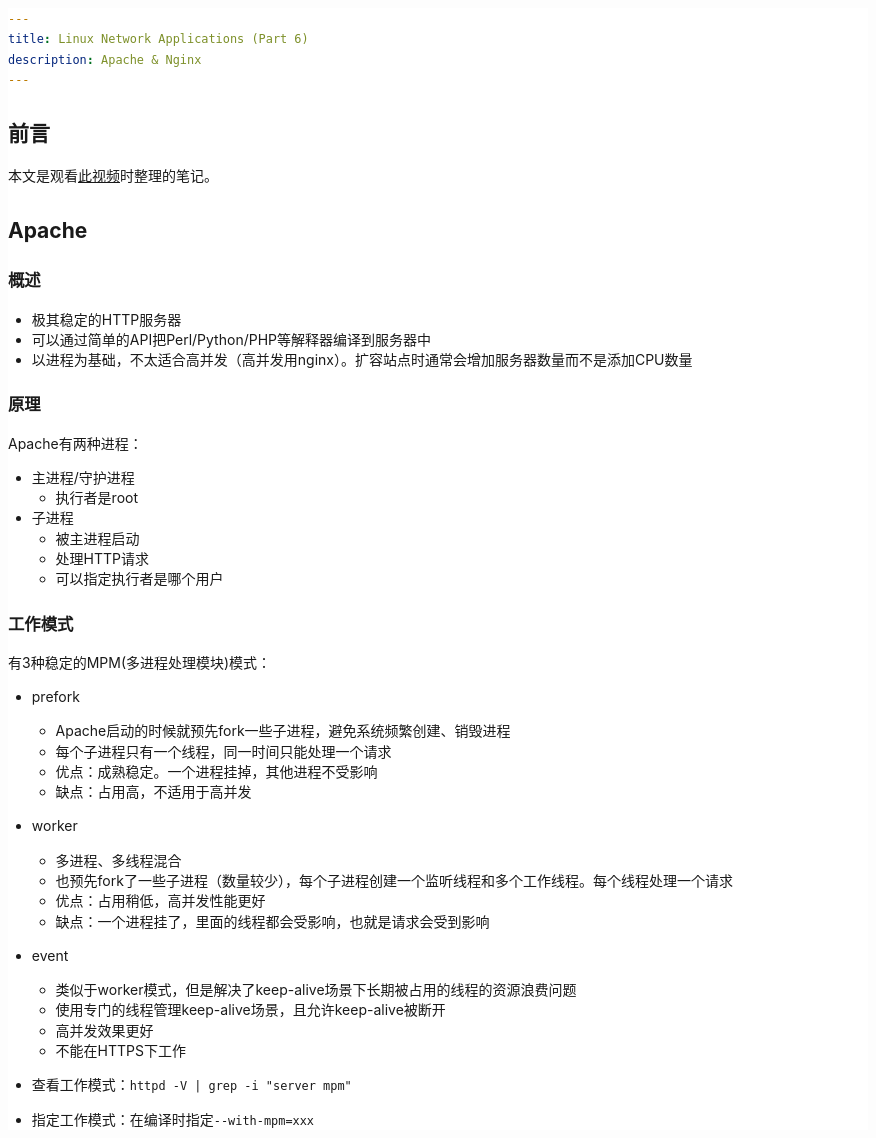 ```yaml
---
title: Linux Network Applications (Part 6)
description: Apache & Nginx
---
```


## 前言

本文是观看[此视频](https://www.bilibili.com/video/bv164411J761)时整理的笔记。

## Apache

### 概述

- 极其稳定的HTTP服务器
- 可以通过简单的API把Perl/Python/PHP等解释器编译到服务器中
- 以进程为基础，不太适合高并发（高并发用nginx）。扩容站点时通常会增加服务器数量而不是添加CPU数量

### 原理

Apache有两种进程：

- 主进程/守护进程
  - 执行者是root
- 子进程
  - 被主进程启动
  - 处理HTTP请求
  - 可以指定执行者是哪个用户

### 工作模式

有3种稳定的MPM(多进程处理模块)模式：

- prefork
  - Apache启动的时候就预先fork一些子进程，避免系统频繁创建、销毁进程
  - 每个子进程只有一个线程，同一时间只能处理一个请求
  - 优点：成熟稳定。一个进程挂掉，其他进程不受影响
  - 缺点：占用高，不适用于高并发
- worker
  - 多进程、多线程混合
  - 也预先fork了一些子进程（数量较少），每个子进程创建一个监听线程和多个工作线程。每个线程处理一个请求
  - 优点：占用稍低，高并发性能更好
  - 缺点：一个进程挂了，里面的线程都会受影响，也就是请求会受到影响
- event
  - 类似于worker模式，但是解决了keep-alive场景下长期被占用的线程的资源浪费问题
  - 使用专门的线程管理keep-alive场景，且允许keep-alive被断开
  - 高并发效果更好
  - 不能在HTTPS下工作

- 查看工作模式：`httpd -V | grep -i "server mpm"`
- 指定工作模式：在编译时指定`--with-mpm=xxx`
